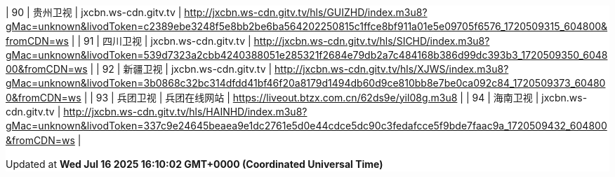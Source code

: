 | 90 | 贵州卫视 | jxcbn.ws-cdn.gitv.tv | <http://jxcbn.ws-cdn.gitv.tv/hls/GUIZHD/index.m3u8?gMac=unknown&livodToken=c2389ebe3248f5e8bb2be6ba564202250815c1ffce8bf911a01e5e09705f6576_1720509315_604800&fromCDN=ws> |
| 91 | 四川卫视 | jxcbn.ws-cdn.gitv.tv | <http://jxcbn.ws-cdn.gitv.tv/hls/SICHD/index.m3u8?gMac=unknown&livodToken=539d7323a2cbb4240388051e285321f2684e79db2a7c484168b386d99dc393b3_1720509350_604800&fromCDN=ws> |
| 92 | 新疆卫视 | jxcbn.ws-cdn.gitv.tv | <http://jxcbn.ws-cdn.gitv.tv/hls/XJWS/index.m3u8?gMac=unknown&livodToken=3b0868c32bc314dfdd41bf46f20a8179d1494db60d9ce810bb8e7be0ca092c84_1720509373_604800&fromCDN=ws> |
| 93 | 兵团卫视 | 兵团在线网站 | <https://liveout.btzx.com.cn/62ds9e/yil08g.m3u8> |
| 94 | 海南卫视 | jxcbn.ws-cdn.gitv.tv | <http://jxcbn.ws-cdn.gitv.tv/hls/HAINHD/index.m3u8?gMac=unknown&livodToken=337c9e24645beaea9e1dc2761e5d0e44cdce5dc90c3fedafcce5f9bde7faac9a_1720509432_604800&fromCDN=ws> |

Updated at **Wed Jul 16 2025 16:10:02 GMT+0000 (Coordinated Universal Time)**
